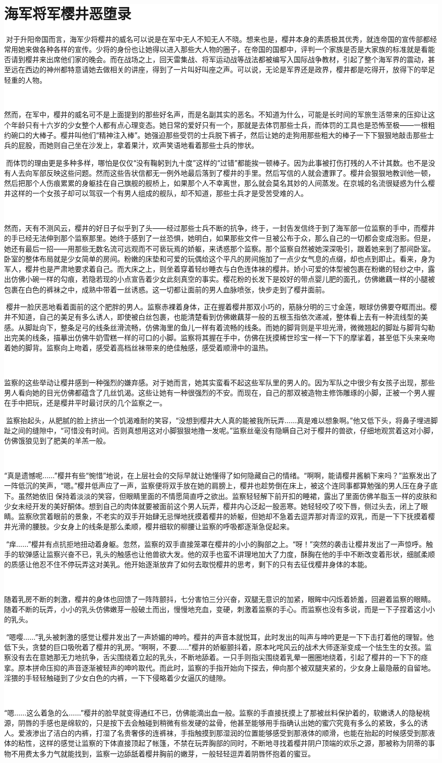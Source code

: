 # 海军将军樱井恶堕录

 对于升阳帝国而言，海军少将樱井的威名可以说是在军中无人不知无人不晓。想来也是，樱井本身的素质极其优秀，就连帝国的宣传部都经常用她来做各种各样的宣传。少将的身份也让她得以进入那些大人物的圈子，在帝国的国都中，评判一个家族是否是大家族的标准就是看能否请到樱井来出席他们家的晚会。而在战场之上，回天雷集战、将军运动战等战法都被编写入国际战争教材，引起了整个海军界的震动，甚至远在西边的神州都特意请她去做相关的讲座，得到了一片叫好叫座之声。可以说，无论是军界还是政界，樱井都是吃得开，放得下的举足轻重的人物。

  

然而，在军中，樱井的威名可不是上面提到的那些好名声，而是名副其实的恶名。不知道为什么，可能是长时间的军旅生活带来的压抑让这个年龄只有十六岁的少女整个人都有点心理变态。她日常的爱好只有一个，那就是去体罚那些士兵，而体罚的工具也是恐怖至极——一根粗约碗口的大棒子。樱井叫他们“精神注入棒”。她强迫那些受罚的士兵脱下裤子，然后让她的走狗用那些粗大的棒子一下下狠狠地敲击那些士兵的屁股，而她则自己坐在沙发上，拿着果汁，欢声笑语地看着那些士兵的惨状。 

 而体罚的理由更是多种多样，哪怕是仅仅“没有鞠躬到九十度”这样的“过错”都能挨一顿棒子。因为此事被打伤打残的人不计其数。也不是没有人去向军部反映这些问题。然而这些告状信都无一例外地最后落到了樱井的手里。然后写信的人就会遭罪了。樱井会狠狠地教训他一顿，然后把那个人伤痕累累的身躯挂在自己旗舰的舰桥上，如果那个人不幸离世，那么就会莫名其妙的人间蒸发。在京城的名流很疑惑为什么樱井这样的一个女孩子却可以驾驭一个有男人组成的舰队，却不知道，那些士兵才是受苦受难的人。

  

然而，天有不测风云，樱井的好日子似乎到了头——经过那些士兵不断的抗争，终于，一封告发信终于到了海军部一位监察的手中，而樱井的手已经无法伸到那个监察那里。她终于感到了一丝恐惧，她明白，如果那些文件一旦被公布于众，那么自己的一切都会变成泡影。但是，她还有最后一招——用那些无数名流可远观而不可亵玩焉的娇躯，来诱惑那个监察。那个监察自然被她深深吸引，跟着她来到了那间卧室。卧室的整体布局就是少女简单的房间。粉嫩的床垫和可爱的玩偶给这个平凡的房间施加了一点少女气息的点缀，却也点到即止。看来，身为军人，樱井也是严肃地要求着自己。而大床之上，则坐着穿着轻纱睡衣与白色连体袜的樱井。娇小可爱的体型被包裹在粉嫩的轻纱之中，露出仿佛小碗一样的勾痕，若隐若现的小点宣告着少女此刻真空的事实。樱花粉的长发下是姣好的带点婴儿肥的面孔，仿佛嫩藕一样的小腿被包裹在白色的裤袜之中，成熟中带着一丝诱惑。这一切都让面前的男人血脉喷张，快步走到了樱井面前。 

 樱井一脸厌恶地看着面前的这个肥胖的男人。监察赤裸着身体，正在握着樱井那双小巧的，筋脉分明的三寸金莲，眼球仿佛要夺眶而出。樱井不知道，自己的美足有多么诱人，即使被白丝包裹，也能清楚看到仿佛嫩藕芽一般的五根玉指依次递减，整体看上去有一种流线型的美感。从脚趾向下，整条足弓的线条丝滑流畅，仿佛海里的鱼儿一样有着流畅的线条。而她的脚背则是平坦光滑，微微翘起的脚趾与脚背勾勒出完美的线条，描摹出仿佛牛奶雪糕一样的可口的小脚。监察将其握在手中，仿佛在抚摸稀世珍宝一样一下下的摩挲着，甚至低下头来亲吻着她的脚背。监察向上吻着，感受着高档丝袜带来的绝佳触感，感受着顺滑中的温热。

  

监察的这些举动让樱井感到一种强烈的嫌弃感。对于她而言，她其实蛮看不起这些军队里的男人的。因为军队之中很少有女孩子出现，那些男人看向她的目光仿佛都蕴含了几丝饥渴。这些让她有一种很强烈的不安。而现在，自己的那双被造物主修饰雕琢的小脚，正被一个男人握在手中把玩，还是樱井平时最讨厌的几个监察之一。 

 监察抬起头，从肥腻的脸上挤出一个饥渴难耐的笑容，“没想到樱井大人真的能被我所玩弄……真是难以想象啊。”他又低下头，将鼻子埋进脚趾之间的缝隙中，“可惜没有时间。否则真想用这对小脚狠狠地撸一发呢。”监察丝毫没有隐瞒自己对于樱井的兽欲，仔细地观赏着这对小脚，仿佛饿狼见到了肥美的羊羔一般。

  

“真是遗憾呢……”樱井有些“惋惜”地说，在上层社会的交际早就让她懂得了如何隐藏自己的情绪。“啊啊，能请樱井酱躺下来吗？”监察发出了一阵低沉的笑声，“嗯。”樱井低声应了一声，监察便将双手放在她的肩膀上，樱井也趁势倒在床上，被这个连同事都算勉强的男人压在身子底下。虽然她依旧 保持着淡淡的笑容，但眼睛里面的不情愿简直呼之欲出。监察轻轻解下前开扣的睡裙，露出了里面仿佛羊脂玉一样的皮肤和少女未经开发的美好酮体。想到自己的肉体就要被面前这个男人玩弄，樱井内心泛起一股恶寒。她轻轻咬了咬下唇，侧过头去，闭上了眼睛。监察欣赏着眼前的景象，不老实的双手开始肆无忌惮地抚摸着樱井的娇躯，但她却不急着去逗弄那对青涩的双乳，而是一下下抚摸着樱井光滑的腰肢。少女身上的线条是那么柔顺，樱井细软的柳腰让监察的呼吸都逐渐急促起来。 

 “痒……”樱井有点抗拒地扭动着身躯。忽然，监察的双手直接笼罩在樱井的小小的胸部之上。“呀！”突然的袭击让樱井发出了一声惊呼。触手的软弹感让监察兴奋不已，乳头的触感也让他兽欲大发。他的双手也蛮不讲理地加大了力度，酥胸在他的手中不断改变着形状，细腻柔顺的质感让他忍不住不停玩弄这对美乳。他开始逐渐放弃了如何去取悦樱井的思考，剩下的只有去征伐樱井身体的本能。

  

随着乳房不断的刺激，樱井的身体也回馈了一阵阵颤抖，七分害怕三分兴奋，双腿无意识的加紧，眼眸中闪烁着娇羞，回避着监察的眼睛。随着不断的玩弄，小小的乳头仿佛嫩芽一般破土而出，慢慢地充血，变硬，刺激着监察的手心。而监察也没有多说，而是一下子捏着这小小的乳头。 

 “嗯嘤……”乳头被刺激的感觉让樱井发出了一声娇媚的呻吟。樱井的声音本就悦耳，此时发出的叫声与呻吟更是一下下击打着他的理智。他低下头，贪婪的巨口吸吮着了樱井的乳房。“啊啊，不要……”樱井的娇躯颤抖着，原本叱咤风云的战术大师逐渐变成一个怯生生的女孩。监察没有去在意她那无力地抗争，舌尖围绕着立起的乳头，不断地舔着。一只手则指尖围绕着乳晕一圈圈地绕着，引起了樱井的一下下的痉挛。原本拼命压抑的声音逐渐被轻声的呻吟取代。而此时，监察的手指开始向下探去，伸向那个被双腿夹紧的，少女身上最隐蔽的自留地。淫猥的手轻轻触碰到了少女白色的内裤，一下下侵略着少女逼仄的缝隙。

  

“嗯……这么着急的么……”樱井的脸早就变得通红不已，仿佛能滴出血一般。监察的手直接抚摸上了那被丝料保护着的，软嫩诱人的隐秘桃源，阴唇的手感也是绵软的，只是按下去会触碰到稍微有些发硬的盆骨，他甚至能够用手指确认出她的蜜穴究竟有多么的紧致，多么的诱人。爱液渗出了洁白的内裤，打湿了名贵奢侈的连裤袜，手指触摸到那湿润的位置能够感受到那液体的顺滑，也能在抬起的时候感受到那液体的粘性，这样的感觉让监察的下体直接顶起了帐篷，不禁在玩弄胸部的同时，不断地寻找着樱井阴户顶端的欢乐之源，那被称为阴蒂的事物不用费太多力气就能找到，监察一边舔舐着樱井胸前的嫩芽，一般轻轻逗弄着阴唇怀抱着的蜜豆。 
